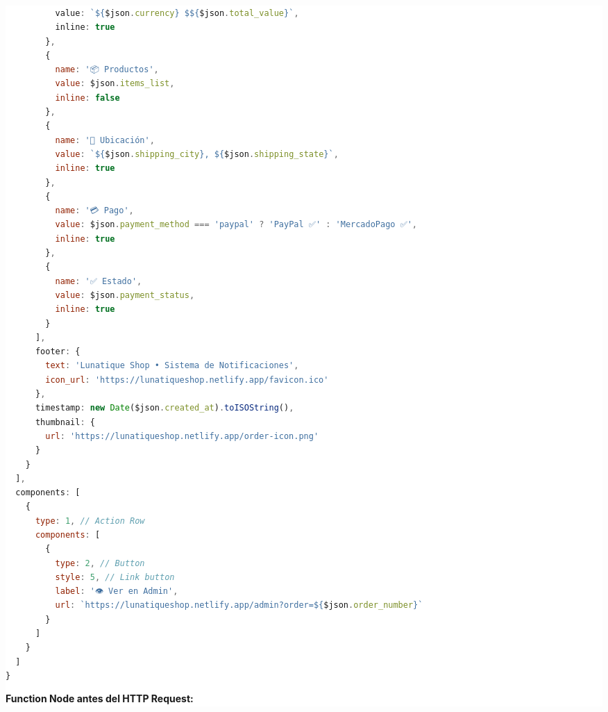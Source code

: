 ```javascript
          value: `${$json.currency} $${$json.total_value}`,
          inline: true
        },
        {
          name: '📦 Productos',
          value: $json.items_list,
          inline: false
        },
        {
          name: '📍 Ubicación',
          value: `${$json.shipping_city}, ${$json.shipping_state}`,
          inline: true
        },
        {
          name: '💳 Pago',
          value: $json.payment_method === 'paypal' ? 'PayPal ✅' : 'MercadoPago ✅',
          inline: true
        },
        {
          name: '✅ Estado',
          value: $json.payment_status,
          inline: true
        }
      ],
      footer: {
        text: 'Lunatique Shop • Sistema de Notificaciones',
        icon_url: 'https://lunatiqueshop.netlify.app/favicon.ico'
      },
      timestamp: new Date($json.created_at).toISOString(),
      thumbnail: {
        url: 'https://lunatiqueshop.netlify.app/order-icon.png'
      }
    }
  ],
  components: [
    {
      type: 1, // Action Row
      components: [
        {
          type: 2, // Button
          style: 5, // Link button
          label: '👁️ Ver en Admin',
          url: `https://lunatiqueshop.netlify.app/admin?order=${$json.order_number}`
        }
      ]
    }
  ]
}
```

**Function Node antes del HTTP Request:**
